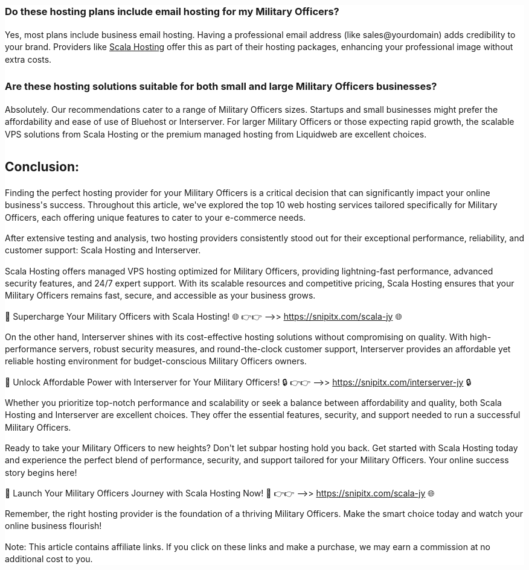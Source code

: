 ### Do these hosting plans include email hosting for my Military Officers? 
Yes, most plans include business email hosting. Having a professional email address (like sales@yourdomain) adds credibility to your brand. Providers like [Scala Hosting](https://snipitx.com/scala-jy) offer this as part of their hosting packages, enhancing your professional image without extra costs.

### Are these hosting solutions suitable for both small and large Military Officers businesses? 
Absolutely. Our recommendations cater to a range of Military Officers sizes. Startups and small businesses might prefer the affordability and ease of use of Bluehost or Interserver. For larger Military Officers or those expecting rapid growth, the scalable VPS solutions from Scala Hosting or the premium managed hosting from Liquidweb are excellent choices.

## Conclusion:

Finding the perfect hosting provider for your Military Officers is a critical decision that can significantly impact your online business's success. Throughout this article, we've explored the top 10 web hosting services tailored specifically for Military Officers, each offering unique features to cater to your e-commerce needs.

After extensive testing and analysis, two hosting providers consistently stood out for their exceptional performance, reliability, and customer support: Scala Hosting and Interserver.

Scala Hosting offers managed VPS hosting optimized for Military Officers, providing lightning-fast performance, advanced security features, and 24/7 expert support. With its scalable resources and competitive pricing, Scala Hosting ensures that your Military Officers remains fast, secure, and accessible as your business grows.

🚀 Supercharge Your Military Officers with Scala Hosting! 🌐
👉👉 -->> https://snipitx.com/scala-jy 🌐

On the other hand, Interserver shines with its cost-effective hosting solutions without compromising on quality. With high-performance servers, robust security measures, and round-the-clock customer support, Interserver provides an affordable yet reliable hosting environment for budget-conscious Military Officers owners.

💸 Unlock Affordable Power with Interserver for Your Military Officers! 🔒
👉👉 -->> https://snipitx.com/interserver-jy 🔒

Whether you prioritize top-notch performance and scalability or seek a balance between affordability and quality, both Scala Hosting and Interserver are excellent choices. They offer the essential features, security, and support needed to run a successful Military Officers.

Ready to take your Military Officers to new heights? Don't let subpar hosting hold you back. Get started with Scala Hosting today and experience the perfect blend of performance, security, and support tailored for your Military Officers. Your online success story begins here!

🚀 Launch Your Military Officers Journey with Scala Hosting Now! 🌟
👉👉 -->> https://snipitx.com/scala-jy 🌐

Remember, the right hosting provider is the foundation of a thriving Military Officers. Make the smart choice today and watch your online business flourish!

Note: This article contains affiliate links. If you click on these links and make a purchase, we may earn a commission at no additional cost to you.